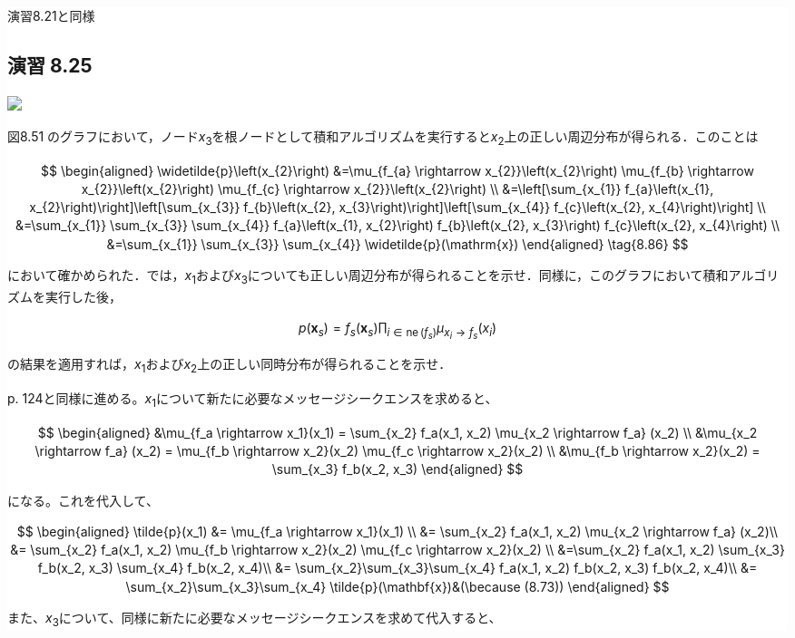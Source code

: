 </div>

演習8.21と同様

## 演習 8.25
<div class="panel-primary">

![](https://i.imgur.com/nKLqMUL.png)

図8.51 のグラフにおいて，ノード$x_3$を根ノードとして積和アルゴリズムを実行すると$x_2$上の正しい周辺分布が得られる．このことは

$$
\begin{aligned} \widetilde{p}\left(x_{2}\right) &=\mu_{f_{a} \rightarrow x_{2}}\left(x_{2}\right) \mu_{f_{b} \rightarrow x_{2}}\left(x_{2}\right) \mu_{f_{c} \rightarrow x_{2}}\left(x_{2}\right) \\ &=\left[\sum_{x_{1}} f_{a}\left(x_{1}, x_{2}\right)\right]\left[\sum_{x_{3}} f_{b}\left(x_{2}, x_{3}\right)\right]\left[\sum_{x_{4}} f_{c}\left(x_{2}, x_{4}\right)\right] \\ &=\sum_{x_{1}} \sum_{x_{3}} \sum_{x_{4}} f_{a}\left(x_{1}, x_{2}\right) f_{b}\left(x_{2}, x_{3}\right) f_{c}\left(x_{2}, x_{4}\right) \\ &=\sum_{x_{1}} \sum_{x_{3}} \sum_{x_{4}} \widetilde{p}(\mathrm{x}) \end{aligned} \tag{8.86}
$$

において確かめられた．では，$x_1$および$x_3$についても正しい周辺分布が得られることを示せ．同様に，このグラフにおいて積和アルゴリズムを実行した後，

$$
p\left(\mathbf{x}_{s}\right)=f_{s}\left(\mathbf{x}_{s}\right) \prod_{i \in \operatorname{ne}\left(f_{s}\right)} \mu_{x_{i} \rightarrow f_{s}}\left(x_{i}\right) \tag{8.72}
$$

の結果を適用すれば，$x_1$および$x_2$上の正しい同時分布が得られることを示せ．

</div>

p. 124と同様に進める。$x_1$について新たに必要なメッセージシークエンスを求めると、

$$
\begin{aligned}
&\mu_{f_a \rightarrow x_1}(x_1) = \sum_{x_2} f_a(x_1, x_2) \mu_{x_2 \rightarrow f_a} (x_2) \\
&\mu_{x_2 \rightarrow f_a} (x_2) = \mu_{f_b \rightarrow x_2}(x_2) \mu_{f_c \rightarrow x_2}(x_2) \\
&\mu_{f_b \rightarrow x_2}(x_2) = \sum_{x_3} f_b(x_2, x_3)
\end{aligned}
$$

になる。これを代入して、

$$
\begin{aligned}
\tilde{p}(x_1) &= \mu_{f_a \rightarrow x_1}(x_1) \\
 &= \sum_{x_2} f_a(x_1, x_2) \mu_{x_2 \rightarrow f_a} (x_2)\\
 &= \sum_{x_2} f_a(x_1, x_2) \mu_{f_b \rightarrow x_2}(x_2) \mu_{f_c \rightarrow x_2}(x_2) \\
 &=\sum_{x_2} f_a(x_1, x_2) \sum_{x_3} f_b(x_2, x_3) \sum_{x_4} f_b(x_2, x_4)\\
 &= \sum_{x_2}\sum_{x_3}\sum_{x_4} f_a(x_1, x_2)  f_b(x_2, x_3)  f_b(x_2, x_4)\\
 &=  \sum_{x_2}\sum_{x_3}\sum_{x_4} \tilde{p}(\mathbf{x})&(\because (8.73))
\end{aligned}
$$

また、$x_3$について、同様に新たに必要なメッセージシークエンスを求めて代入すると、
